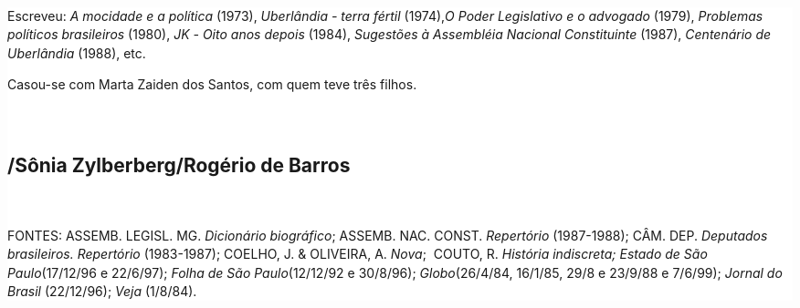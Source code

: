 Escreveu: *A mocidade e a política* (1973), *Uberlândia - terra fértil*
(1974),*O* *Poder Legislativo e o advogado* (1979), *Problemas políticos
brasileiros* (1980), *JK* *- Oito anos depois* (1984), *Sugestões à
Assembléia Nacional Constituinte* (1987), *Centenário de Uberlândia*
(1988), etc.

Casou-se com Marta Zaiden dos Santos, com quem teve três filhos.

 

/Sônia Zylberberg/Rogério de Barros
-----------------------------------

 

FONTES: ASSEMB. LEGISL. MG. *Dicionário biográfico*; ASSEMB. NAC. CONST.
*Repertório* (1987-1988); CÂM. DEP. *Deputados brasileiros. Repertório*
(1983-1987); COELHO, J. & OLIVEIRA, A. *Nova*;  COUTO, R. *História
indiscreta; Estado de São Paulo*(17/12/96 e 22/6/97); *Folha de São
Paulo*(12/12/92 e 30/8/96); *Globo*(26/4/84, 16/1/85, 29/8 e 23/9/88 e
7/6/99); *Jornal do Brasil* (22/12/96); *Veja* (1/8/84).
